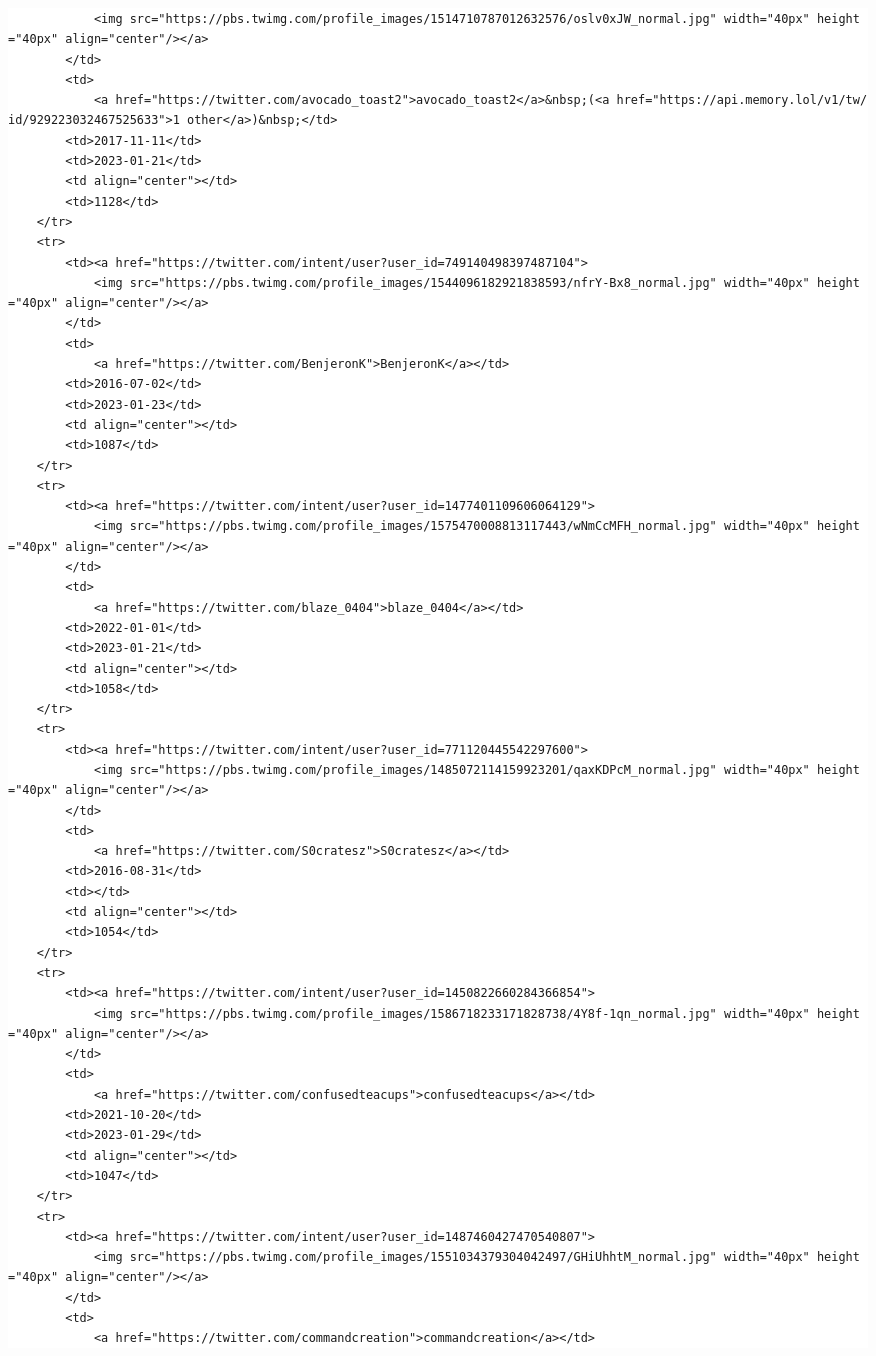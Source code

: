                 <img src="https://pbs.twimg.com/profile_images/1514710787012632576/oslv0xJW_normal.jpg" width="40px" height="40px" align="center"/></a>
            </td>
            <td>
                <a href="https://twitter.com/avocado_toast2">avocado_toast2</a>&nbsp;(<a href="https://api.memory.lol/v1/tw/id/929223032467525633">1 other</a>)&nbsp;</td>
            <td>2017-11-11</td>
            <td>2023-01-21</td>
            <td align="center"></td>
            <td>1128</td>
        </tr>
        <tr>
            <td><a href="https://twitter.com/intent/user?user_id=749140498397487104">
                <img src="https://pbs.twimg.com/profile_images/1544096182921838593/nfrY-Bx8_normal.jpg" width="40px" height="40px" align="center"/></a>
            </td>
            <td>
                <a href="https://twitter.com/BenjeronK">BenjeronK</a></td>
            <td>2016-07-02</td>
            <td>2023-01-23</td>
            <td align="center"></td>
            <td>1087</td>
        </tr>
        <tr>
            <td><a href="https://twitter.com/intent/user?user_id=1477401109606064129">
                <img src="https://pbs.twimg.com/profile_images/1575470008813117443/wNmCcMFH_normal.jpg" width="40px" height="40px" align="center"/></a>
            </td>
            <td>
                <a href="https://twitter.com/blaze_0404">blaze_0404</a></td>
            <td>2022-01-01</td>
            <td>2023-01-21</td>
            <td align="center"></td>
            <td>1058</td>
        </tr>
        <tr>
            <td><a href="https://twitter.com/intent/user?user_id=771120445542297600">
                <img src="https://pbs.twimg.com/profile_images/1485072114159923201/qaxKDPcM_normal.jpg" width="40px" height="40px" align="center"/></a>
            </td>
            <td>
                <a href="https://twitter.com/S0cratesz">S0cratesz</a></td>
            <td>2016-08-31</td>
            <td></td>
            <td align="center"></td>
            <td>1054</td>
        </tr>
        <tr>
            <td><a href="https://twitter.com/intent/user?user_id=1450822660284366854">
                <img src="https://pbs.twimg.com/profile_images/1586718233171828738/4Y8f-1qn_normal.jpg" width="40px" height="40px" align="center"/></a>
            </td>
            <td>
                <a href="https://twitter.com/confusedteacups">confusedteacups</a></td>
            <td>2021-10-20</td>
            <td>2023-01-29</td>
            <td align="center"></td>
            <td>1047</td>
        </tr>
        <tr>
            <td><a href="https://twitter.com/intent/user?user_id=1487460427470540807">
                <img src="https://pbs.twimg.com/profile_images/1551034379304042497/GHiUhhtM_normal.jpg" width="40px" height="40px" align="center"/></a>
            </td>
            <td>
                <a href="https://twitter.com/commandcreation">commandcreation</a></td>